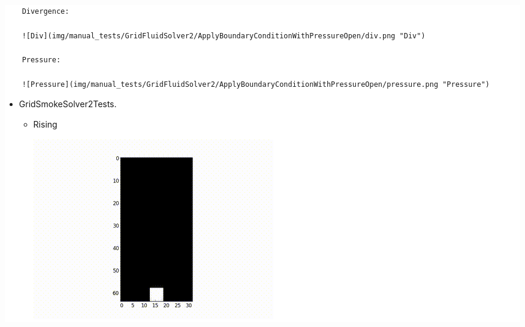         Divergence:

        ![Div](img/manual_tests/GridFluidSolver2/ApplyBoundaryConditionWithPressureOpen/div.png "Div")

        Pressure:

        ![Pressure](img/manual_tests/GridFluidSolver2/ApplyBoundaryConditionWithPressureOpen/pressure.png "Pressure")

* GridSmokeSolver2Tests.
    * Rising

        ![Data](img/manual_tests/GridSmokeSolver2/Rising/data.gif "Data")
